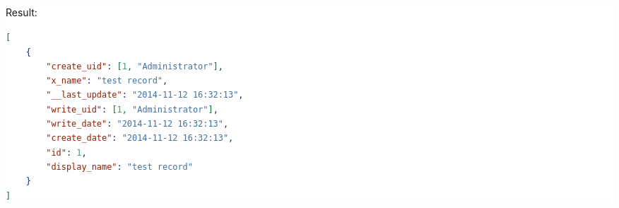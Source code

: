 </div>

</div>

Result:

``` json
[
    {
        "create_uid": [1, "Administrator"],
        "x_name": "test record",
        "__last_update": "2014-11-12 16:32:13",
        "write_uid": [1, "Administrator"],
        "write_date": "2014-11-12 16:32:13",
        "create_date": "2014-11-12 16:32:13",
        "id": 1,
        "display_name": "test record"
    }
]
```

</div>

